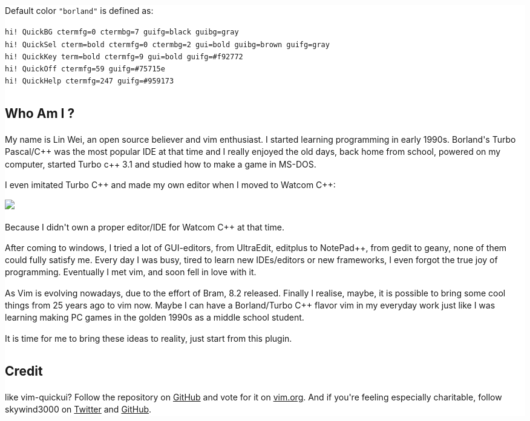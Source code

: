Default color `"borland"` is defined as:

```VimL
hi! QuickBG ctermfg=0 ctermbg=7 guifg=black guibg=gray
hi! QuickSel cterm=bold ctermfg=0 ctermbg=2 gui=bold guibg=brown guifg=gray
hi! QuickKey term=bold ctermfg=9 gui=bold guifg=#f92772
hi! QuickOff ctermfg=59 guifg=#75715e
hi! QuickHelp ctermfg=247 guifg=#959173
```

## Who Am I ?

My name is Lin Wei, an open source believer and vim enthusiast. I started learning programming in early 1990s. Borland's Turbo Pascal/C++ was the most popular IDE at that time and I really enjoyed the old days, back home from school, powered on my computer, started Turbo c++ 3.1 and studied how to make a game in MS-DOS.

I even imitated Turbo C++ and made my own editor when I moved to Watcom C++:

![](https://skywind3000.github.io/images/p/quickui/editor.png)

Because I didn't own a proper editor/IDE for Watcom C++ at that time.

After coming to windows, I tried a lot of GUI-editors, from UltraEdit, editplus to NotePad++, from gedit to geany, none of them could fully satisfy me. Every day I was busy, tired to learn new IDEs/editors or new frameworks, I even forgot the true joy of programming. Eventually I met vim, and soon fell in love with it.

As Vim is evolving nowadays, due to the effort of Bram, 8.2 released. Finally I realise, maybe, it is possible to bring some cool things from 25 years ago to vim now. Maybe I can have a Borland/Turbo C++ flavor vim in my everyday work just like I was learning making PC games in the golden 1990s as a middle school student.

It is time for me to bring these ideas to reality, just start from this plugin.

## Credit

like vim-quickui? Follow the repository on [GitHub](https://github.com/skywind3000/vim-quickui) and vote for it on [vim.org](https://www.vim.org/scripts/script.php?script_id=5845). And if you're feeling especially charitable, follow skywind3000 on [Twitter](https://twitter.com/skywind3000) and [GitHub](https://github.com/skywind3000).
